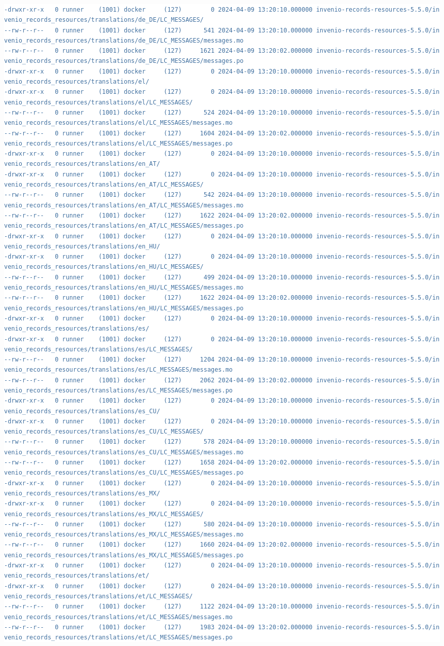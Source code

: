```diff
-drwxr-xr-x   0 runner    (1001) docker     (127)        0 2024-04-09 13:20:10.000000 invenio-records-resources-5.5.0/invenio_records_resources/translations/de_DE/LC_MESSAGES/
--rw-r--r--   0 runner    (1001) docker     (127)      541 2024-04-09 13:20:10.000000 invenio-records-resources-5.5.0/invenio_records_resources/translations/de_DE/LC_MESSAGES/messages.mo
--rw-r--r--   0 runner    (1001) docker     (127)     1621 2024-04-09 13:20:02.000000 invenio-records-resources-5.5.0/invenio_records_resources/translations/de_DE/LC_MESSAGES/messages.po
-drwxr-xr-x   0 runner    (1001) docker     (127)        0 2024-04-09 13:20:10.000000 invenio-records-resources-5.5.0/invenio_records_resources/translations/el/
-drwxr-xr-x   0 runner    (1001) docker     (127)        0 2024-04-09 13:20:10.000000 invenio-records-resources-5.5.0/invenio_records_resources/translations/el/LC_MESSAGES/
--rw-r--r--   0 runner    (1001) docker     (127)      524 2024-04-09 13:20:10.000000 invenio-records-resources-5.5.0/invenio_records_resources/translations/el/LC_MESSAGES/messages.mo
--rw-r--r--   0 runner    (1001) docker     (127)     1604 2024-04-09 13:20:02.000000 invenio-records-resources-5.5.0/invenio_records_resources/translations/el/LC_MESSAGES/messages.po
-drwxr-xr-x   0 runner    (1001) docker     (127)        0 2024-04-09 13:20:10.000000 invenio-records-resources-5.5.0/invenio_records_resources/translations/en_AT/
-drwxr-xr-x   0 runner    (1001) docker     (127)        0 2024-04-09 13:20:10.000000 invenio-records-resources-5.5.0/invenio_records_resources/translations/en_AT/LC_MESSAGES/
--rw-r--r--   0 runner    (1001) docker     (127)      542 2024-04-09 13:20:10.000000 invenio-records-resources-5.5.0/invenio_records_resources/translations/en_AT/LC_MESSAGES/messages.mo
--rw-r--r--   0 runner    (1001) docker     (127)     1622 2024-04-09 13:20:02.000000 invenio-records-resources-5.5.0/invenio_records_resources/translations/en_AT/LC_MESSAGES/messages.po
-drwxr-xr-x   0 runner    (1001) docker     (127)        0 2024-04-09 13:20:10.000000 invenio-records-resources-5.5.0/invenio_records_resources/translations/en_HU/
-drwxr-xr-x   0 runner    (1001) docker     (127)        0 2024-04-09 13:20:10.000000 invenio-records-resources-5.5.0/invenio_records_resources/translations/en_HU/LC_MESSAGES/
--rw-r--r--   0 runner    (1001) docker     (127)      499 2024-04-09 13:20:10.000000 invenio-records-resources-5.5.0/invenio_records_resources/translations/en_HU/LC_MESSAGES/messages.mo
--rw-r--r--   0 runner    (1001) docker     (127)     1622 2024-04-09 13:20:02.000000 invenio-records-resources-5.5.0/invenio_records_resources/translations/en_HU/LC_MESSAGES/messages.po
-drwxr-xr-x   0 runner    (1001) docker     (127)        0 2024-04-09 13:20:10.000000 invenio-records-resources-5.5.0/invenio_records_resources/translations/es/
-drwxr-xr-x   0 runner    (1001) docker     (127)        0 2024-04-09 13:20:10.000000 invenio-records-resources-5.5.0/invenio_records_resources/translations/es/LC_MESSAGES/
--rw-r--r--   0 runner    (1001) docker     (127)     1204 2024-04-09 13:20:10.000000 invenio-records-resources-5.5.0/invenio_records_resources/translations/es/LC_MESSAGES/messages.mo
--rw-r--r--   0 runner    (1001) docker     (127)     2062 2024-04-09 13:20:02.000000 invenio-records-resources-5.5.0/invenio_records_resources/translations/es/LC_MESSAGES/messages.po
-drwxr-xr-x   0 runner    (1001) docker     (127)        0 2024-04-09 13:20:10.000000 invenio-records-resources-5.5.0/invenio_records_resources/translations/es_CU/
-drwxr-xr-x   0 runner    (1001) docker     (127)        0 2024-04-09 13:20:10.000000 invenio-records-resources-5.5.0/invenio_records_resources/translations/es_CU/LC_MESSAGES/
--rw-r--r--   0 runner    (1001) docker     (127)      578 2024-04-09 13:20:10.000000 invenio-records-resources-5.5.0/invenio_records_resources/translations/es_CU/LC_MESSAGES/messages.mo
--rw-r--r--   0 runner    (1001) docker     (127)     1658 2024-04-09 13:20:02.000000 invenio-records-resources-5.5.0/invenio_records_resources/translations/es_CU/LC_MESSAGES/messages.po
-drwxr-xr-x   0 runner    (1001) docker     (127)        0 2024-04-09 13:20:10.000000 invenio-records-resources-5.5.0/invenio_records_resources/translations/es_MX/
-drwxr-xr-x   0 runner    (1001) docker     (127)        0 2024-04-09 13:20:10.000000 invenio-records-resources-5.5.0/invenio_records_resources/translations/es_MX/LC_MESSAGES/
--rw-r--r--   0 runner    (1001) docker     (127)      580 2024-04-09 13:20:10.000000 invenio-records-resources-5.5.0/invenio_records_resources/translations/es_MX/LC_MESSAGES/messages.mo
--rw-r--r--   0 runner    (1001) docker     (127)     1660 2024-04-09 13:20:02.000000 invenio-records-resources-5.5.0/invenio_records_resources/translations/es_MX/LC_MESSAGES/messages.po
-drwxr-xr-x   0 runner    (1001) docker     (127)        0 2024-04-09 13:20:10.000000 invenio-records-resources-5.5.0/invenio_records_resources/translations/et/
-drwxr-xr-x   0 runner    (1001) docker     (127)        0 2024-04-09 13:20:10.000000 invenio-records-resources-5.5.0/invenio_records_resources/translations/et/LC_MESSAGES/
--rw-r--r--   0 runner    (1001) docker     (127)     1122 2024-04-09 13:20:10.000000 invenio-records-resources-5.5.0/invenio_records_resources/translations/et/LC_MESSAGES/messages.mo
--rw-r--r--   0 runner    (1001) docker     (127)     1983 2024-04-09 13:20:02.000000 invenio-records-resources-5.5.0/invenio_records_resources/translations/et/LC_MESSAGES/messages.po
```